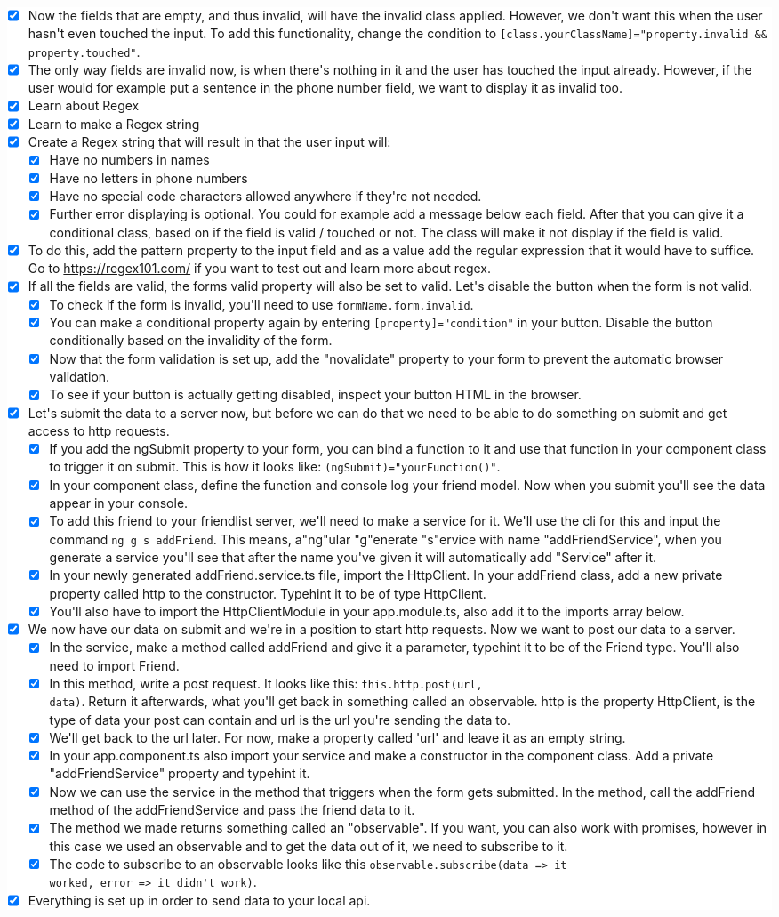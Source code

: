   - [x] Now the fields that are empty, and thus invalid, will have the invalid class applied. However, we don't want this when the user hasn't even touched the input. To add this functionality, change the condition to <code>[class.yourClassName]="property.invalid && property.touched"</code>.
  - [x] The only way fields are invalid now, is when there's nothing in it and the user has touched the input already. However, if the user would for example put a sentence in the phone number field, we want to display it as invalid too.
  - [x] Learn about Regex
  - [x] Learn to make a Regex string
  - [x] Create a Regex string that will result in that the user input will: 
    - [x] Have no numbers in names
    - [x] Have no letters in phone numbers
    - [x] Have no special code characters allowed anywhere if they're not needed.
    - [x] Further error displaying is optional. You could for example add a message below each field. After that you can give it a conditional class, based on if the field is valid / touched or not. The class will make it not display if the field is valid.
  - [x] To do this, add the pattern property to the input field and as a value add the regular expression that it would have to suffice. Go to https://regex101.com/ if you want to test out and learn more about regex.
- [x] If all the fields are valid, the forms valid property will also be set to valid. Let's disable the button when the form is not valid.
  - [x] To check if the form is invalid, you'll need to use <code>formName.form.invalid</code>.
  - [x] You can make a conditional property again by entering <code>[property]="condition"</code> in your button. Disable the button conditionally based on the invalidity of the form.
  - [x] Now that the form validation is set up, add the "novalidate" property to your form to prevent the automatic browser validation.
  - [x] To see if your button is actually getting disabled, inspect your button HTML in the browser.
- [x] Let's submit the data to a server now, but before we can do that we need to be able to do something on submit and get access to http requests.
  - [x] If you add the ngSubmit property to your form, you can bind a function to it and use that function in your component class to trigger it on submit. This is how it looks like: <code>(ngSubmit)="yourFunction()"</code>.
  - [x] In your component class, define the function and console log your friend model. Now when you submit you'll see the data appear in your console.
  - [x] To add this friend to your friendlist server, we'll need to make a service for it. We'll use the cli for this and input the command <code>ng g s addFriend</code>. This means, a"ng"ular "g"enerate "s"ervice with name "addFriendService", when you generate a service you'll see that after the name you've given it will automatically add "Service" after it.
  - [x] In your newly generated addFriend.service.ts file, import the HttpClient. In your addFriend class, add a new private property called http to the constructor. Typehint it to be of type HttpClient.
  - [x] You'll also have to import the HttpClientModule in your app.module.ts, also add it to the imports array below.
- [x] We now have our data on submit and we're in a position to start http requests. Now we want to post our data to a server.
  - [x] In the service, make a method called addFriend and give it a parameter, typehint it to be of the Friend type. You'll also need to import Friend.
  - [x] In this method, write a post request. It looks like this: <code>this.http.post<any>(url, data)</code>. Return it afterwards, what you'll get back in something called an observable. http is the property HttpClient, <any> is the type of data your post can contain and url is the url you're sending the data to.
  - [x] We'll get back to the url later. For now, make a property called 'url' and leave it as an empty string.
  - [x] In your app.component.ts also import your service and make a constructor in the component class. Add a private "addFriendService" property and typehint it.
  - [x] Now we can use the service in the method that triggers when the form gets submitted. In the method, call the addFriend method of the addFriendService and pass the friend data to it.
  - [x] The method we made returns something called an "observable". If you want, you can also work with promises, however in this case we used an observable and to get the data out of it, we need to subscribe to it.
  - [x] The code to subscribe to an observable looks like this <code>observable.subscribe(data => it worked, error => it didn't work)</code>.
- [x] Everything is set up in order to send data to your local api.